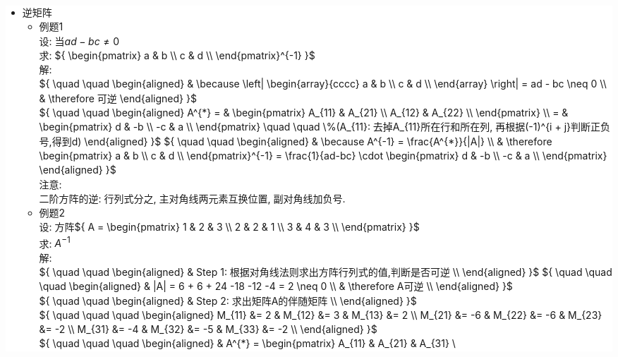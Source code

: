 - 逆矩阵  
    - 例题1  
        设: 当${ ad-bc \neq 0 }$  
        求: ${ \begin{pmatrix}
                a & b \\
                c & d \\
            \end{pmatrix}^{-1} }$  
        解:  
            ${ \quad \quad \begin{aligned}
                & \because \left| \begin{array}{cccc}
                a & b \\
                c & d \\
                \end{array} \right| = ad - bc \neq 0  \\
                & \therefore 可逆
            \end{aligned} }$  
            ${ \quad \quad \begin{aligned}
                A^{*} = & \begin{pmatrix}
                    A_{11} & A_{21} \\
                    A_{12} & A_{22} \\
                \end{pmatrix}  \\
                = & \begin{pmatrix}
                    d & -b \\
                    -c & a \\
                \end{pmatrix} \quad \quad \%(A_{11}: 去掉A_{11}所在行和所在列, 再根据(-1)^{i + j}判断正负号,得到d)
            \end{aligned} }$
            ${ \quad \quad \begin{aligned}
                & \because A^{-1} = \frac{A^{*}}{|A|} \\
                & \therefore \begin{pmatrix}
                    a & b \\
                    c & d \\
                \end{pmatrix}^{-1} = 
                \frac{1}{ad-bc} \cdot \begin{pmatrix}
                    d & -b \\
                    -c & a \\
                \end{pmatrix}
            \end{aligned} }$  
        注意:  
            二阶方阵的逆: 行列式分之, 主对角线两元素互换位置, 副对角线加负号.
    - 例题2  
        设: 方阵${ A = \begin{pmatrix}
                1 & 2 & 3 \\
                2 & 2 & 1 \\
                3 & 4 & 3 \\
            \end{pmatrix} }$  
        求: ${ A^{-1} }$  
        解:  
            ${ \quad \quad \begin{aligned}
                & Step 1: 根据对角线法则求出方阵行列式的值,判断是否可逆 \\
            \end{aligned} }$
            ${ \quad \quad \quad \begin{aligned}
                & |A| = 6 + 6 + 24 -18 -12 -4 = 2 \neq 0 \\
                & \therefore A可逆 \\
            \end{aligned} }$  
            ${ \quad \quad \begin{aligned}
                & Step 2: 求出矩阵A的伴随矩阵 \\
            \end{aligned} }$  
            ${ \quad \quad \quad \begin{aligned}
                M_{11} &= 2 & M_{12} &= 3 & M_{13} &= 2 \\
                M_{21} &= -6 & M_{22} &= -6 & M_{23} &= -2 \\
                M_{31} &= -4 & M_{32} &= -5 & M_{33} &= -2 \\
            \end{aligned} }$  
            ${ \quad \quad \quad \begin{aligned}
                & A^{*} = \begin{pmatrix}
                    A_{11} & A_{21} & A_{31} \\